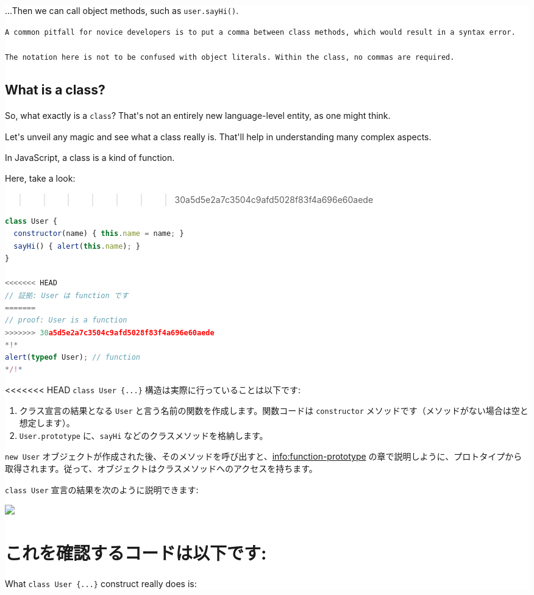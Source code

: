 ...Then we can call object methods, such as `user.sayHi()`.


```warn header="No comma between class methods"
A common pitfall for novice developers is to put a comma between class methods, which would result in a syntax error.

The notation here is not to be confused with object literals. Within the class, no commas are required.
```

## What is a class?

So, what exactly is a `class`? That's not an entirely new language-level entity, as one might think.

Let's unveil any magic and see what a class really is. That'll help in understanding many complex aspects.

In JavaScript, a class is a kind of function.

Here, take a look:
>>>>>>> 30a5d5e2a7c3504c9afd5028f83f4a696e60aede

```js run
class User {
  constructor(name) { this.name = name; }
  sayHi() { alert(this.name); }
}

<<<<<<< HEAD
// 証拠: User は function です
=======
// proof: User is a function
>>>>>>> 30a5d5e2a7c3504c9afd5028f83f4a696e60aede
*!*
alert(typeof User); // function
*/!*
```

<<<<<<< HEAD
`class User {...}` 構造は実際に行っていることは以下です:

1. クラス宣言の結果となる `User` と言う名前の関数を作成します。関数コードは `constructor` メソッドです（メソッドがない場合は空と想定します）。 
2. `User.prototype` に、`sayHi` などのクラスメソッドを格納します。 

`new User` オブジェクトが作成された後、そのメソッドを呼び出すと、<info:function-prototype> の章で説明しように、プロトタイプから取得されます。従って、オブジェクトはクラスメソッドへのアクセスを持ちます。

`class User` 宣言の結果を次のように説明できます:

![](class-user.svg)

これを確認するコードは以下です:
=======
What `class User {...}` construct really does is:
